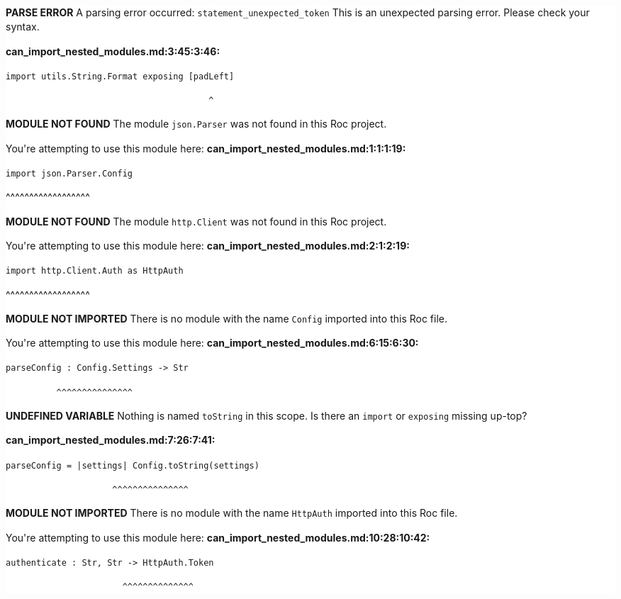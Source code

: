 
**PARSE ERROR**
A parsing error occurred: `statement_unexpected_token`
This is an unexpected parsing error. Please check your syntax.

**can_import_nested_modules.md:3:45:3:46:**
```roc
import utils.String.Format exposing [padLeft]
```
                                            ^


**MODULE NOT FOUND**
The module `json.Parser` was not found in this Roc project.

You're attempting to use this module here:
**can_import_nested_modules.md:1:1:1:19:**
```roc
import json.Parser.Config
```
^^^^^^^^^^^^^^^^^^


**MODULE NOT FOUND**
The module `http.Client` was not found in this Roc project.

You're attempting to use this module here:
**can_import_nested_modules.md:2:1:2:19:**
```roc
import http.Client.Auth as HttpAuth
```
^^^^^^^^^^^^^^^^^^


**MODULE NOT IMPORTED**
There is no module with the name `Config` imported into this Roc file.

You're attempting to use this module here:
**can_import_nested_modules.md:6:15:6:30:**
```roc
parseConfig : Config.Settings -> Str
```
              ^^^^^^^^^^^^^^^


**UNDEFINED VARIABLE**
Nothing is named `toString` in this scope.
Is there an `import` or `exposing` missing up-top?

**can_import_nested_modules.md:7:26:7:41:**
```roc
parseConfig = |settings| Config.toString(settings)
```
                         ^^^^^^^^^^^^^^^


**MODULE NOT IMPORTED**
There is no module with the name `HttpAuth` imported into this Roc file.

You're attempting to use this module here:
**can_import_nested_modules.md:10:28:10:42:**
```roc
authenticate : Str, Str -> HttpAuth.Token
```
                           ^^^^^^^^^^^^^^
